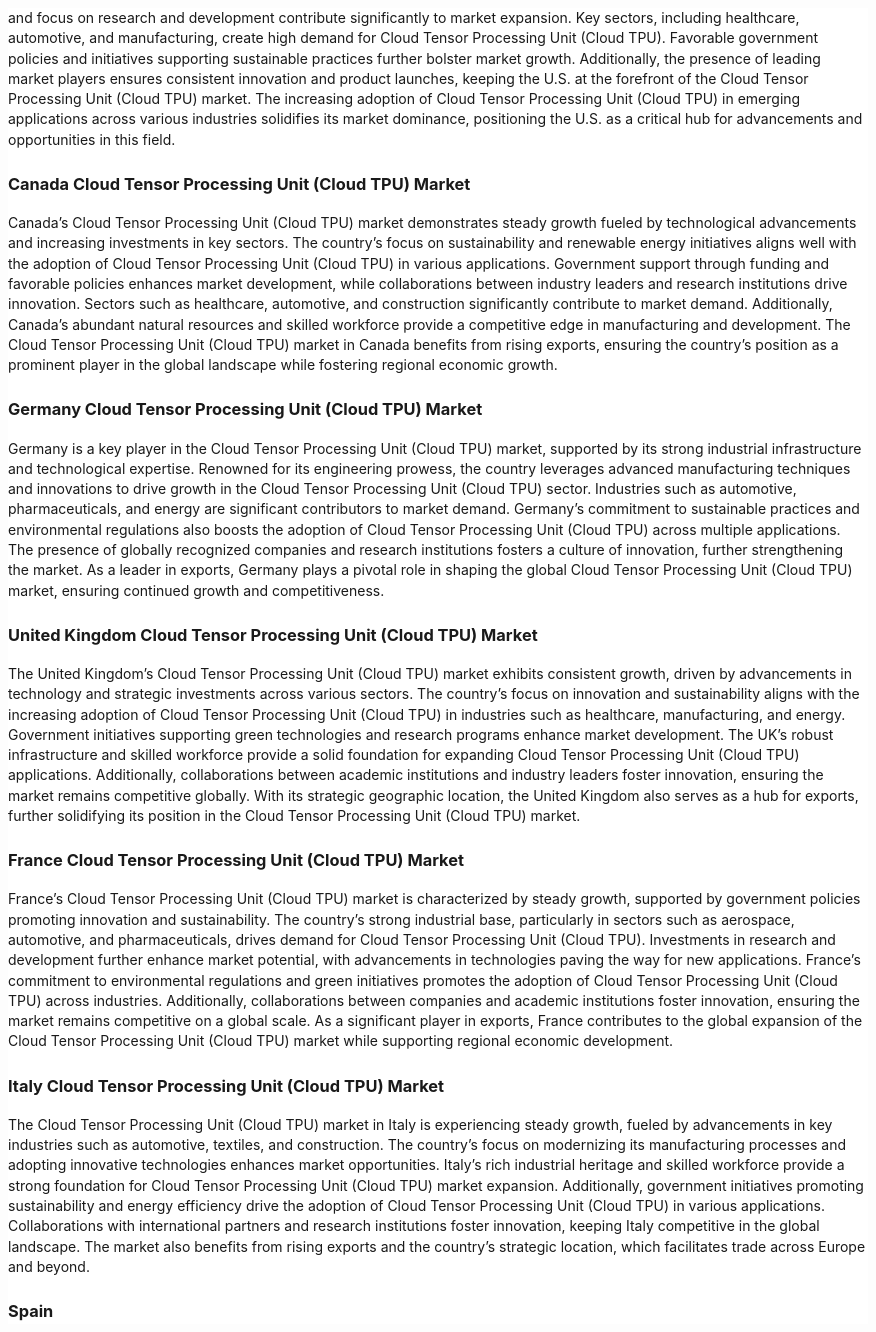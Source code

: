and focus on research and development contribute significantly to market expansion. Key sectors, including healthcare, automotive, and manufacturing, create high demand for Cloud Tensor Processing Unit (Cloud TPU). Favorable government policies and initiatives supporting sustainable practices further bolster market growth. Additionally, the presence of leading market players ensures consistent innovation and product launches, keeping the U.S. at the forefront of the Cloud Tensor Processing Unit (Cloud TPU) market. The increasing adoption of Cloud Tensor Processing Unit (Cloud TPU) in emerging applications across various industries solidifies its market dominance, positioning the U.S. as a critical hub for advancements and opportunities in this field.</p><h3>Canada Cloud Tensor Processing Unit (Cloud TPU) Market</h3><p>Canada&rsquo;s Cloud Tensor Processing Unit (Cloud TPU) market demonstrates steady growth fueled by technological advancements and increasing investments in key sectors. The country&rsquo;s focus on sustainability and renewable energy initiatives aligns well with the adoption of Cloud Tensor Processing Unit (Cloud TPU) in various applications. Government support through funding and favorable policies enhances market development, while collaborations between industry leaders and research institutions drive innovation. Sectors such as healthcare, automotive, and construction significantly contribute to market demand. Additionally, Canada&rsquo;s abundant natural resources and skilled workforce provide a competitive edge in manufacturing and development. The Cloud Tensor Processing Unit (Cloud TPU) market in Canada benefits from rising exports, ensuring the country&rsquo;s position as a prominent player in the global landscape while fostering regional economic growth.</p><h3>Germany Cloud Tensor Processing Unit (Cloud TPU) Market</h3><p>Germany is a key player in the Cloud Tensor Processing Unit (Cloud TPU) market, supported by its strong industrial infrastructure and technological expertise. Renowned for its engineering prowess, the country leverages advanced manufacturing techniques and innovations to drive growth in the Cloud Tensor Processing Unit (Cloud TPU) sector. Industries such as automotive, pharmaceuticals, and energy are significant contributors to market demand. Germany&rsquo;s commitment to sustainable practices and environmental regulations also boosts the adoption of Cloud Tensor Processing Unit (Cloud TPU) across multiple applications. The presence of globally recognized companies and research institutions fosters a culture of innovation, further strengthening the market. As a leader in exports, Germany plays a pivotal role in shaping the global Cloud Tensor Processing Unit (Cloud TPU) market, ensuring continued growth and competitiveness.</p><h3>United Kingdom Cloud Tensor Processing Unit (Cloud TPU) Market</h3><p>The United Kingdom&rsquo;s Cloud Tensor Processing Unit (Cloud TPU) market exhibits consistent growth, driven by advancements in technology and strategic investments across various sectors. The country&rsquo;s focus on innovation and sustainability aligns with the increasing adoption of Cloud Tensor Processing Unit (Cloud TPU) in industries such as healthcare, manufacturing, and energy. Government initiatives supporting green technologies and research programs enhance market development. The UK&rsquo;s robust infrastructure and skilled workforce provide a solid foundation for expanding Cloud Tensor Processing Unit (Cloud TPU) applications. Additionally, collaborations between academic institutions and industry leaders foster innovation, ensuring the market remains competitive globally. With its strategic geographic location, the United Kingdom also serves as a hub for exports, further solidifying its position in the Cloud Tensor Processing Unit (Cloud TPU) market.</p><h3>France Cloud Tensor Processing Unit (Cloud TPU) Market</h3><p>France&rsquo;s Cloud Tensor Processing Unit (Cloud TPU) market is characterized by steady growth, supported by government policies promoting innovation and sustainability. The country&rsquo;s strong industrial base, particularly in sectors such as aerospace, automotive, and pharmaceuticals, drives demand for Cloud Tensor Processing Unit (Cloud TPU). Investments in research and development further enhance market potential, with advancements in technologies paving the way for new applications. France&rsquo;s commitment to environmental regulations and green initiatives promotes the adoption of Cloud Tensor Processing Unit (Cloud TPU) across industries. Additionally, collaborations between companies and academic institutions foster innovation, ensuring the market remains competitive on a global scale. As a significant player in exports, France contributes to the global expansion of the Cloud Tensor Processing Unit (Cloud TPU) market while supporting regional economic development.</p><h3>Italy Cloud Tensor Processing Unit (Cloud TPU) Market</h3><p>The Cloud Tensor Processing Unit (Cloud TPU) market in Italy is experiencing steady growth, fueled by advancements in key industries such as automotive, textiles, and construction. The country&rsquo;s focus on modernizing its manufacturing processes and adopting innovative technologies enhances market opportunities. Italy&rsquo;s rich industrial heritage and skilled workforce provide a strong foundation for Cloud Tensor Processing Unit (Cloud TPU) market expansion. Additionally, government initiatives promoting sustainability and energy efficiency drive the adoption of Cloud Tensor Processing Unit (Cloud TPU) in various applications. Collaborations with international partners and research institutions foster innovation, keeping Italy competitive in the global landscape. The market also benefits from rising exports and the country&rsquo;s strategic location, which facilitates trade across Europe and beyond.</p><h3>Spain